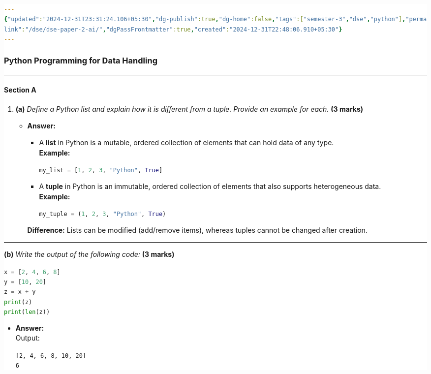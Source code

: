 ```yaml
---
{"updated":"2024-12-31T23:31:24.106+05:30","dg-publish":true,"dg-home":false,"tags":["semester-3","dse","python"],"permalink":"/dse/dse-paper-2-ai/","dgPassFrontmatter":true,"created":"2024-12-31T22:48:06.910+05:30"}
---
```



### Python Programming for Data Handling

---

#### Section A


1. **(a)** *Define a Python list and explain how it is different from a tuple. Provide an example for each.* **(3 marks)**
    - **Answer:**
        
        - A **list** in Python is a mutable, ordered collection of elements that can hold data of any type.  
            **Example:**
            
            ```python
            my_list = [1, 2, 3, "Python", True]
            ```
            
        - A **tuple** in Python is an immutable, ordered collection of elements that also supports heterogeneous data.  
            **Example:**
            
            ```python
            my_tuple = (1, 2, 3, "Python", True)
            ```
            
        
        **Difference:** Lists can be modified (add/remove items), whereas tuples cannot be changed after creation.

---

**(b)** *Write the output of the following code:* **(3 marks)**

```python
x = [2, 4, 6, 8]
y = [10, 20]
z = x + y
print(z)
print(len(z))
```

- **Answer:**  
    Output:
    
    ```plaintext
    [2, 4, 6, 8, 10, 20]
    6
    ```
    